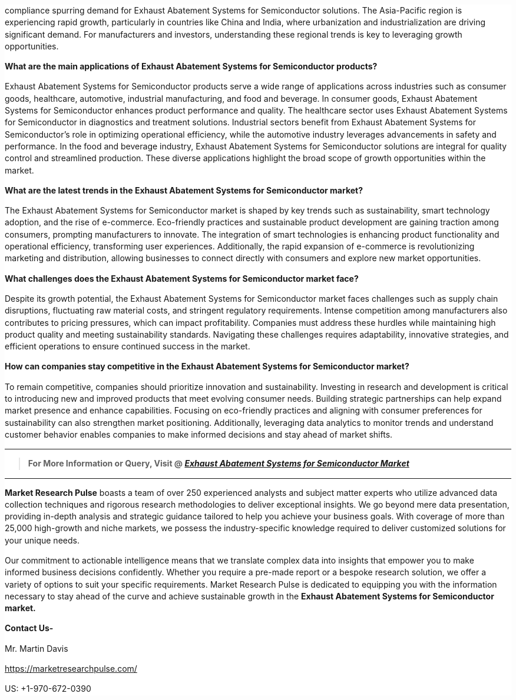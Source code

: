compliance spurring demand for Exhaust Abatement Systems for Semiconductor solutions. The Asia-Pacific region is experiencing rapid growth, particularly in countries like China and India, where urbanization and industrialization are driving significant demand. For manufacturers and investors, understanding these regional trends is key to leveraging growth opportunities.</p><p><strong>What are the main applications of Exhaust Abatement Systems for Semiconductor products?</strong></p><p>Exhaust Abatement Systems for Semiconductor products serve a wide range of applications across industries such as consumer goods, healthcare, automotive, industrial manufacturing, and food and beverage. In consumer goods, Exhaust Abatement Systems for Semiconductor enhances product performance and quality. The healthcare sector uses Exhaust Abatement Systems for Semiconductor in diagnostics and treatment solutions. Industrial sectors benefit from Exhaust Abatement Systems for Semiconductor&rsquo;s role in optimizing operational efficiency, while the automotive industry leverages advancements in safety and performance. In the food and beverage industry, Exhaust Abatement Systems for Semiconductor solutions are integral for quality control and streamlined production. These diverse applications highlight the broad scope of growth opportunities within the market.</p><p><strong>What are the latest trends in the Exhaust Abatement Systems for Semiconductor market?</strong></p><p>The Exhaust Abatement Systems for Semiconductor market is shaped by key trends such as sustainability, smart technology adoption, and the rise of e-commerce. Eco-friendly practices and sustainable product development are gaining traction among consumers, prompting manufacturers to innovate. The integration of smart technologies is enhancing product functionality and operational efficiency, transforming user experiences. Additionally, the rapid expansion of e-commerce is revolutionizing marketing and distribution, allowing businesses to connect directly with consumers and explore new market opportunities.</p><p><strong>What challenges does the Exhaust Abatement Systems for Semiconductor market face?</strong></p><p>Despite its growth potential, the Exhaust Abatement Systems for Semiconductor market faces challenges such as supply chain disruptions, fluctuating raw material costs, and stringent regulatory requirements. Intense competition among manufacturers also contributes to pricing pressures, which can impact profitability. Companies must address these hurdles while maintaining high product quality and meeting sustainability standards. Navigating these challenges requires adaptability, innovative strategies, and efficient operations to ensure continued success in the market.</p><p><strong>How can companies stay competitive in the Exhaust Abatement Systems for Semiconductor market?</strong></p><p>To remain competitive, companies should prioritize innovation and sustainability. Investing in research and development is critical to introducing new and improved products that meet evolving consumer needs. Building strategic partnerships can help expand market presence and enhance capabilities. Focusing on eco-friendly practices and aligning with consumer preferences for sustainability can also strengthen market positioning. Additionally, leveraging data analytics to monitor trends and understand customer behavior enables companies to make informed decisions and stay ahead of market shifts.</p><hr /><blockquote><p><strong>For More Information or Query, Visit @&nbsp;<em><a href="https://marketresearchpulse.com/report/44460/exhaust-abatement-systems-for-semiconductor-market?utm_source=Linkedin&utm_medium=026">Exhaust Abatement Systems for Semiconductor Market</a></em></strong></p></blockquote><hr /><p><strong>Market Research Pulse</strong> boasts a team of over 250 experienced analysts and subject matter experts who utilize advanced data collection techniques and rigorous research methodologies to deliver exceptional insights. We go beyond mere data presentation, providing in-depth analysis and strategic guidance tailored to help you achieve your business goals. With coverage of more than 25,000 high-growth and niche markets, we possess the industry-specific knowledge required to deliver customized solutions for your unique needs.</p><p>Our commitment to actionable intelligence means that we translate complex data into insights that empower you to make informed business decisions confidently. Whether you require a pre-made report or a bespoke research solution, we offer a variety of options to suit your specific requirements. Market Research Pulse is dedicated to equipping you with the information necessary to stay ahead of the curve and achieve sustainable growth in the <strong>Exhaust Abatement Systems for Semiconductor market.</strong></p><p><strong>Contact Us-</strong></p><p>Mr. Martin Davis</p><p>https://marketresearchpulse.com/</p><p>US: +1-970-672-0390</p>

